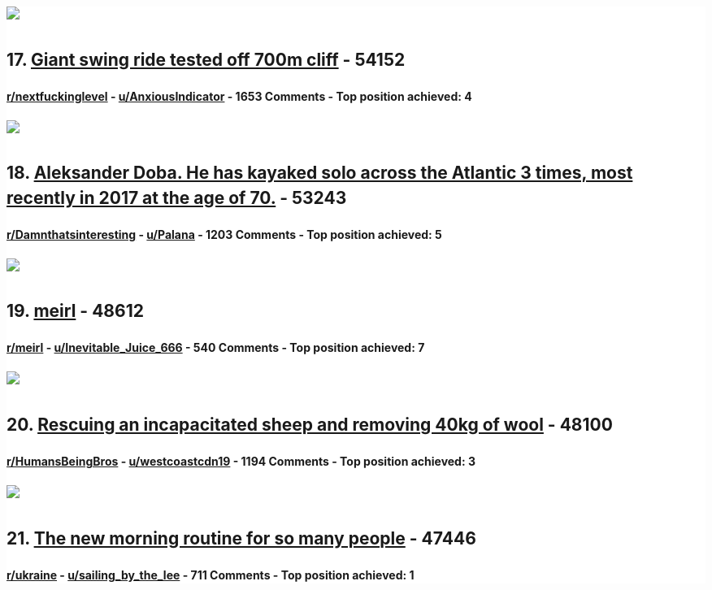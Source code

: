 <a href="https://i.redd.it/ac565s653ym81.png"><img src="https://b.thumbs.redditmedia.com/z3AdSrYyns6-u6Zowu3NSL1arPOCXSfXOQEQhTg2kUY.jpg"></img></a>

## 17. [Giant swing ride tested off 700m cliff](http://reddit.com/r/nextfuckinglevel/comments/tcls4v/giant_swing_ride_tested_off_700m_cliff/) - 54152
#### [r/nextfuckinglevel](http://reddit.com/r/nextfuckinglevel) - [u/AnxiousIndicator](http://reddit.com/u/AnxiousIndicator) - 1653 Comments - Top position achieved: 4

<a href="https://v.redd.it/ri4ks43skzm81"><img src="https://b.thumbs.redditmedia.com/gGTPCkH6ht5eh2hGzY8Wzf9LKkJhzor2rU2MTfRg-Wk.jpg"></img></a>

## 18. [Aleksander Doba. He has kayaked solo across the Atlantic 3 times, most recently in 2017 at the age of 70.](http://reddit.com/r/Damnthatsinteresting/comments/tcntsc/aleksander_doba_he_has_kayaked_solo_across_the/) - 53243
#### [r/Damnthatsinteresting](http://reddit.com/r/Damnthatsinteresting) - [u/Palana](http://reddit.com/u/Palana) - 1203 Comments - Top position achieved: 5

<a href="https://i.redd.it/6ffsc93myzm81.jpg"><img src="https://b.thumbs.redditmedia.com/eayhfqveoH18igJ48J9LA1GnvvtGzro3Ss3GmjZmR_k.jpg"></img></a>

## 19. [meirl](http://reddit.com/r/meirl/comments/tcpj5c/meirl/) - 48612
#### [r/meirl](http://reddit.com/r/meirl) - [u/Inevitable_Juice_666](http://reddit.com/u/Inevitable_Juice_666) - 540 Comments - Top position achieved: 7

<a href="https://i.redd.it/o7f52wtcwc751.jpg"><img src="https://b.thumbs.redditmedia.com/I1TRFEUx-S8ZHEev52RoojdZ3vjU0MM3zLoviaxSs8k.jpg"></img></a>

## 20. [Rescuing an incapacitated sheep and removing 40kg of wool](http://reddit.com/r/HumansBeingBros/comments/tcl7vg/rescuing_an_incapacitated_sheep_and_removing_40kg/) - 48100
#### [r/HumansBeingBros](http://reddit.com/r/HumansBeingBros) - [u/westcoastcdn19](http://reddit.com/u/westcoastcdn19) - 1194 Comments - Top position achieved: 3

<a href="https://v.redd.it/kxjp2mkckzm81"><img src="https://b.thumbs.redditmedia.com/mjB3951sPS49H5MGQlfS5pxVflNrDRH08FPAx5jN4cA.jpg"></img></a>

## 21. [The new morning routine for so many people](http://reddit.com/r/ukraine/comments/tcr9oa/the_new_morning_routine_for_so_many_people/) - 47446
#### [r/ukraine](http://reddit.com/r/ukraine) - [u/sailing_by_the_lee](http://reddit.com/u/sailing_by_the_lee) - 711 Comments - Top position achieved: 1
